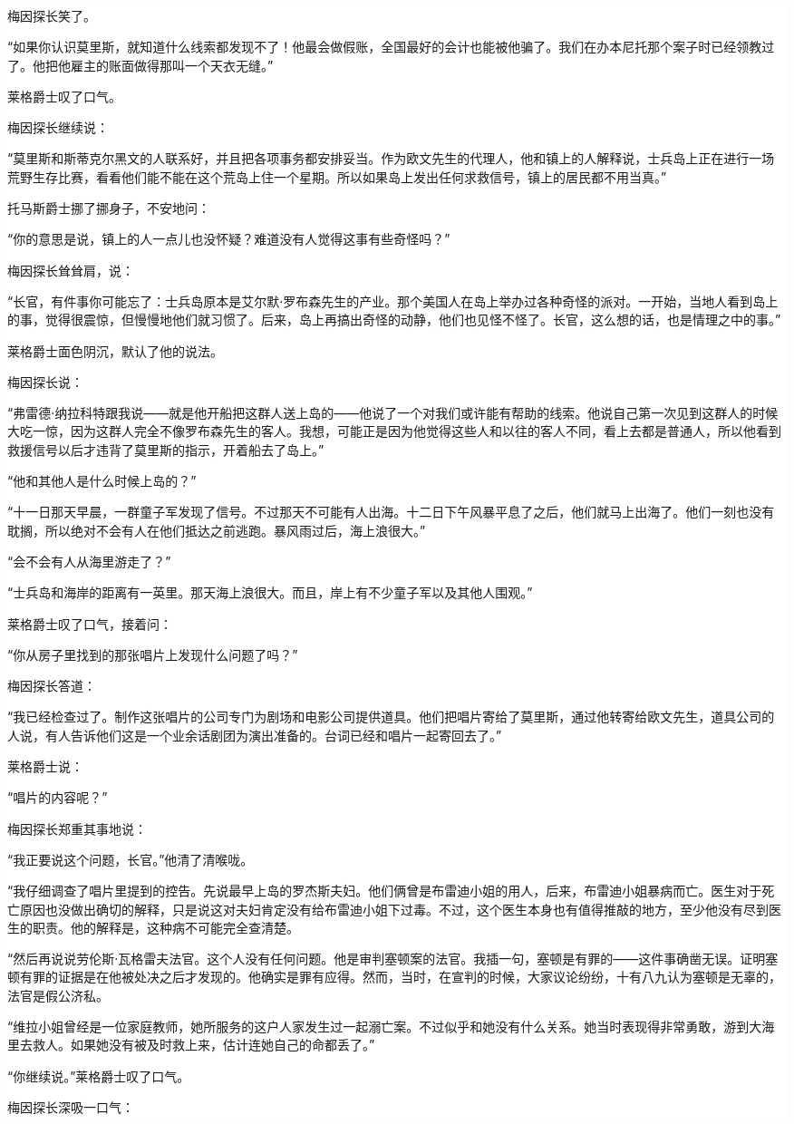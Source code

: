 梅因探长笑了。

“如果你认识莫里斯，就知道什么线索都发现不了！他最会做假账，全国最好的会计也能被他骗了。我们在办本尼托那个案子时已经领教过了。他把他雇主的账面做得那叫一个天衣无缝。”

莱格爵士叹了口气。

梅因探长继续说：

“莫里斯和斯蒂克尔黑文的人联系好，并且把各项事务都安排妥当。作为欧文先生的代理人，他和镇上的人解释说，士兵岛上正在进行一场荒野生存比赛，看看他们能不能在这个荒岛上住一个星期。所以如果岛上发出任何求救信号，镇上的居民都不用当真。”

托马斯爵士挪了挪身子，不安地问：

“你的意思是说，镇上的人一点儿也没怀疑？难道没有人觉得这事有些奇怪吗？”

梅因探长耸耸肩，说：

“长官，有件事你可能忘了：士兵岛原本是艾尔默·罗布森先生的产业。那个美国人在岛上举办过各种奇怪的派对。一开始，当地人看到岛上的事，觉得很震惊，但慢慢地他们就习惯了。后来，岛上再搞出奇怪的动静，他们也见怪不怪了。长官，这么想的话，也是情理之中的事。”

莱格爵士面色阴沉，默认了他的说法。

梅因探长说：

“弗雷德·纳拉科特跟我说——就是他开船把这群人送上岛的——他说了一个对我们或许能有帮助的线索。他说自己第一次见到这群人的时候大吃一惊，因为这群人完全不像罗布森先生的客人。我想，可能正是因为他觉得这些人和以往的客人不同，看上去都是普通人，所以他看到救援信号以后才违背了莫里斯的指示，开着船去了岛上。”

“他和其他人是什么时候上岛的？”

“十一日那天早晨，一群童子军发现了信号。不过那天不可能有人出海。十二日下午风暴平息了之后，他们就马上出海了。他们一刻也没有耽搁，所以绝对不会有人在他们抵达之前逃跑。暴风雨过后，海上浪很大。”

“会不会有人从海里游走了？”

“士兵岛和海岸的距离有一英里。那天海上浪很大。而且，岸上有不少童子军以及其他人围观。”

莱格爵士叹了口气，接着问：

“你从房子里找到的那张唱片上发现什么问题了吗？”

梅因探长答道：

“我已经检查过了。制作这张唱片的公司专门为剧场和电影公司提供道具。他们把唱片寄给了莫里斯，通过他转寄给欧文先生，道具公司的人说，有人告诉他们这是一个业余话剧团为演出准备的。台词已经和唱片一起寄回去了。”

莱格爵士说：

“唱片的内容呢？”

梅因探长郑重其事地说：

“我正要说这个问题，长官。”他清了清喉咙。

“我仔细调查了唱片里提到的控告。先说最早上岛的罗杰斯夫妇。他们俩曾是布雷迪小姐的用人，后来，布雷迪小姐暴病而亡。医生对于死亡原因也没做出确切的解释，只是说这对夫妇肯定没有给布雷迪小姐下过毒。不过，这个医生本身也有值得推敲的地方，至少他没有尽到医生的职责。他的解释是，这种病不可能完全查清楚。

“然后再说说劳伦斯·瓦格雷夫法官。这个人没有任何问题。他是审判塞顿案的法官。我插一句，塞顿是有罪的——这件事确凿无误。证明塞顿有罪的证据是在他被处决之后才发现的。他确实是罪有应得。然而，当时，在宣判的时候，大家议论纷纷，十有八九认为塞顿是无辜的，法官是假公济私。

“维拉小姐曾经是一位家庭教师，她所服务的这户人家发生过一起溺亡案。不过似乎和她没有什么关系。她当时表现得非常勇敢，游到大海里去救人。如果她没有被及时救上来，估计连她自己的命都丢了。”

“你继续说。”莱格爵士叹了口气。

梅因探长深吸一口气：

